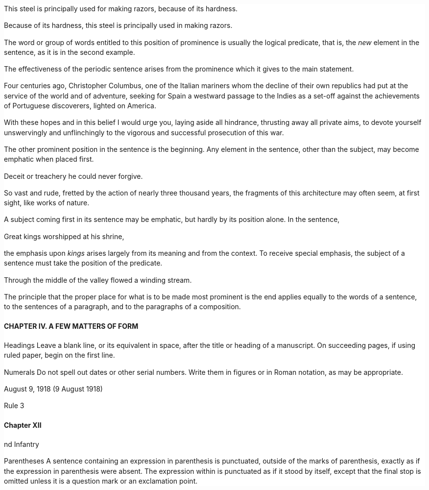 This steel is principally used for making razors, because of its hardness.

Because of its hardness, this steel is principally used in making razors.

The word or group of words entitled to this position of prominence is usually the logical predicate, that is, the _new_ element in the sentence, as it is in the second example.

The effectiveness of the periodic sentence arises from the prominence which it gives to the main statement.

Four centuries ago, Christopher Columbus, one of the Italian mariners whom the decline of their own republics had put at the service of the world and of adventure, seeking for Spain a westward passage to the Indies as a set-off against the achievements of Portuguese discoverers, lighted on America.

With these hopes and in this belief I would urge you, laying aside all hindrance, thrusting away all private aims, to devote yourself unswervingly and unflinchingly to the vigorous and successful prosecution of this war.

The other prominent position in the sentence is the beginning. Any element in the sentence, other than the subject, may become emphatic when placed first.

Deceit or treachery he could never forgive.

So vast and rude, fretted by the action of nearly three thousand years, the fragments of this architecture may often seem, at first sight, like works of nature.

A subject coming first in its sentence may be emphatic, but hardly by its position alone. In the sentence,

Great kings worshipped at his shrine,

the emphasis upon _kings_ arises largely from its meaning and from the context. To receive special emphasis, the subject of a sentence must take the position of the predicate.

Through the middle of the valley flowed a winding stream.

The principle that the proper place for what is to be made most prominent is the end applies equally to the words of a sentence, to the sentences of a paragraph, and to the paragraphs of a composition.

#### CHAPTER IV. A FEW MATTERS OF FORM

Headings
 Leave a blank line, or its equivalent in space, after the title or heading of a manuscript. On succeeding pages, if using ruled paper, begin on the first line.

Numerals
 Do not spell out dates or other serial numbers. Write them in figures or in Roman notation, as may be appropriate.

August 9, 1918 (9 August 1918)

Rule 3

#### Chapter XII

nd Infantry

Parentheses
 A sentence containing an expression in parenthesis is punctuated, outside of the marks of parenthesis, exactly as if the expression in parenthesis were absent. The expression within is punctuated as if it stood by itself, except that the final stop is omitted unless it is a question mark or an exclamation point.
